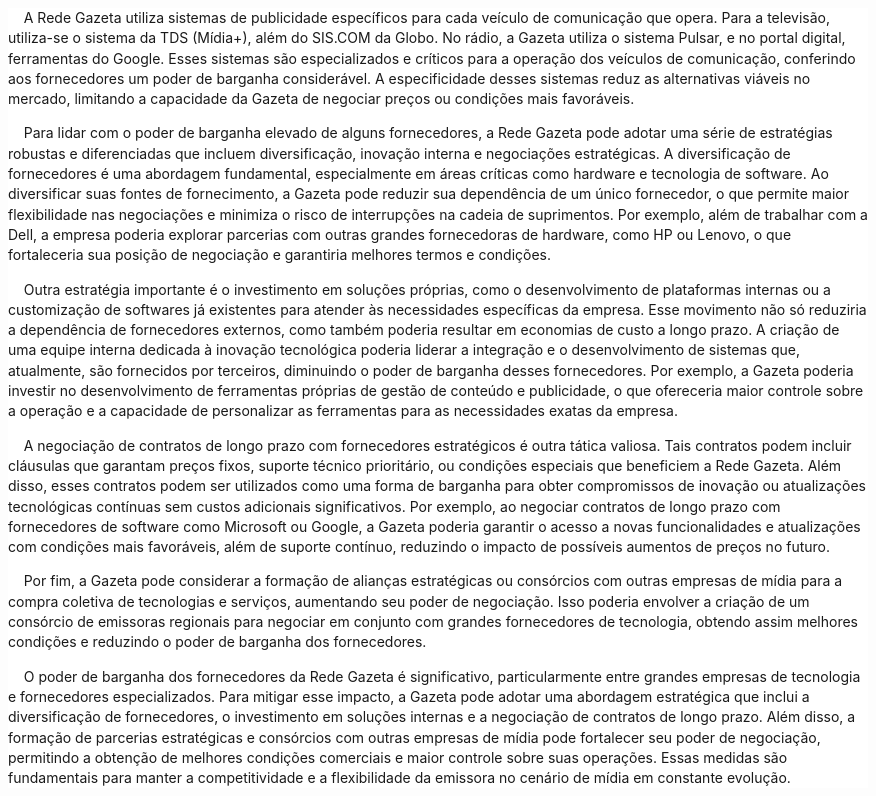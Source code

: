 &nbsp;&nbsp;&nbsp;&nbsp;A Rede Gazeta utiliza sistemas de publicidade específicos para cada veículo de comunicação que opera. Para a televisão, utiliza-se o sistema da TDS (Mídia+), além do SIS.COM da Globo. No rádio, a Gazeta utiliza o sistema Pulsar, e no portal digital, ferramentas do Google. Esses sistemas são especializados e críticos para a operação dos veículos de comunicação, conferindo aos fornecedores um poder de barganha considerável. A especificidade desses sistemas reduz as alternativas viáveis no mercado, limitando a capacidade da Gazeta de negociar preços ou condições mais favoráveis.

&nbsp;&nbsp;&nbsp;&nbsp;Para lidar com o poder de barganha elevado de alguns fornecedores, a Rede Gazeta pode adotar uma série de estratégias robustas e diferenciadas que incluem diversificação, inovação interna e negociações estratégicas. A diversificação de fornecedores é uma abordagem fundamental, especialmente em áreas críticas como hardware e tecnologia de software. Ao diversificar suas fontes de fornecimento, a Gazeta pode reduzir sua dependência de um único fornecedor, o que permite maior flexibilidade nas negociações e minimiza o risco de interrupções na cadeia de suprimentos. Por exemplo, além de trabalhar com a Dell, a empresa poderia explorar parcerias com outras grandes fornecedoras de hardware, como HP ou Lenovo, o que fortaleceria sua posição de negociação e garantiria melhores termos e condições.

&nbsp;&nbsp;&nbsp;&nbsp;Outra estratégia importante é o investimento em soluções próprias, como o desenvolvimento de plataformas internas ou a customização de softwares já existentes para atender às necessidades específicas da empresa. Esse movimento não só reduziria a dependência de fornecedores externos, como também poderia resultar em economias de custo a longo prazo. A criação de uma equipe interna dedicada à inovação tecnológica poderia liderar a integração e o desenvolvimento de sistemas que, atualmente, são fornecidos por terceiros, diminuindo o poder de barganha desses fornecedores. Por exemplo, a Gazeta poderia investir no desenvolvimento de ferramentas próprias de gestão de conteúdo e publicidade, o que ofereceria maior controle sobre a operação e a capacidade de personalizar as ferramentas para as necessidades exatas da empresa.

&nbsp;&nbsp;&nbsp;&nbsp;A negociação de contratos de longo prazo com fornecedores estratégicos é outra tática valiosa. Tais contratos podem incluir cláusulas que garantam preços fixos, suporte técnico prioritário, ou condições especiais que beneficiem a Rede Gazeta. Além disso, esses contratos podem ser utilizados como uma forma de barganha para obter compromissos de inovação ou atualizações tecnológicas contínuas sem custos adicionais significativos. Por exemplo, ao negociar contratos de longo prazo com fornecedores de software como Microsoft ou Google, a Gazeta poderia garantir o acesso a novas funcionalidades e atualizações com condições mais favoráveis, além de suporte contínuo, reduzindo o impacto de possíveis aumentos de preços no futuro.

&nbsp;&nbsp;&nbsp;&nbsp;Por fim, a Gazeta pode considerar a formação de alianças estratégicas ou consórcios com outras empresas de mídia para a compra coletiva de tecnologias e serviços, aumentando seu poder de negociação. Isso poderia envolver a criação de um consórcio de emissoras regionais para negociar em conjunto com grandes fornecedores de tecnologia, obtendo assim melhores condições e reduzindo o poder de barganha dos fornecedores.

&nbsp;&nbsp;&nbsp;&nbsp;O poder de barganha dos fornecedores da Rede Gazeta é significativo, particularmente entre grandes empresas de tecnologia e fornecedores especializados. Para mitigar esse impacto, a Gazeta pode adotar uma abordagem estratégica que inclui a diversificação de fornecedores, o investimento em soluções internas e a negociação de contratos de longo prazo. Além disso, a formação de parcerias estratégicas e consórcios com outras empresas de mídia pode fortalecer seu poder de negociação, permitindo a obtenção de melhores condições comerciais e maior controle sobre suas operações. Essas medidas são fundamentais para manter a competitividade e a flexibilidade da emissora no cenário de mídia em constante evolução.

<span id="poder-de-barganha-dos-compradores"></span>
